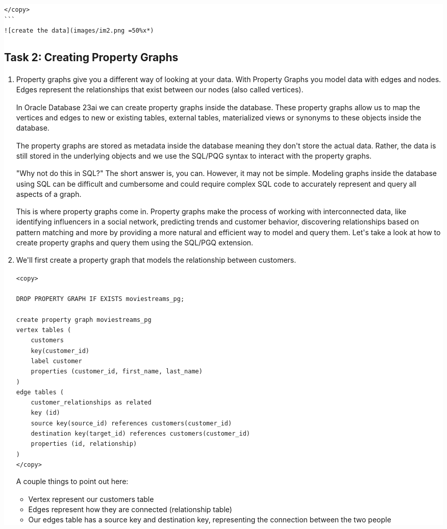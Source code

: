 
    </copy>
    ```
    ![create the data](images/im2.png =50%x*)


## Task 2: Creating Property Graphs  

1. Property graphs give you a different way of looking at your data. With Property Graphs you model data with edges and nodes. Edges represent the relationships that exist between our nodes (also called vertices). 

    In Oracle Database 23ai we can create property graphs inside the database. These property graphs allow us to map the vertices and edges to new or existing tables, external tables, materialized views or synonyms to these objects inside the database. 
    
    The property graphs are stored as metadata inside the database meaning they don't store the actual data. Rather, the data is still stored in the underlying objects and we use the SQL/PQG syntax to interact with the property graphs.

    "Why not do this in SQL?" The short answer is, you can. However, it may not be simple. Modeling graphs inside the database using SQL can be difficult and cumbersome and could require complex SQL code to accurately represent and query all aspects of a graph.

    This is where property graphs come in. Property graphs make the process of working with interconnected data, like identifying influencers in a social network, predicting trends and customer behavior, discovering relationships based on pattern matching and more by providing a more natural and efficient way to model and query them. Let's take a look at how to create property graphs and query them using the SQL/PGQ extension.

2. We'll first create a property graph that models the relationship between customers.

    ```
    <copy>
        
    DROP PROPERTY GRAPH IF EXISTS moviestreams_pg;

    create property graph moviestreams_pg
    vertex tables (
        customers
        key(customer_id)
        label customer
        properties (customer_id, first_name, last_name)
    )
    edge tables (
        customer_relationships as related
        key (id)
        source key(source_id) references customers(customer_id)
        destination key(target_id) references customers(customer_id)
        properties (id, relationship)
    )
    </copy>
    ```

    A couple things to point out here:
    * Vertex represent our customers table
    * Edges represent how they are connected (relationship table)
    * Our edges table has a source key and destination key, representing the connection between the two people

